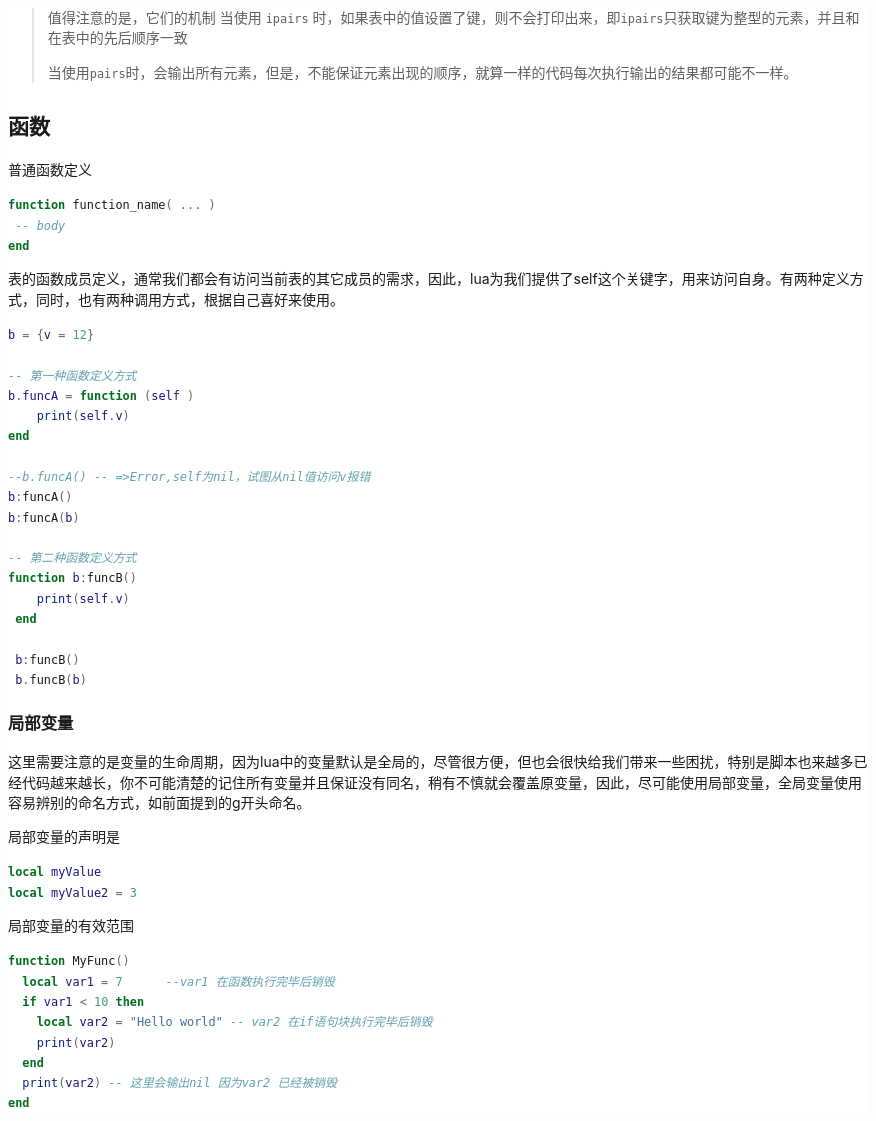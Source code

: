 >值得注意的是，它们的机制
当使用 `ipairs` 时，如果表中的值设置了键，则不会打印出来，即`ipairs`只获取键为整型的元素，并且和在表中的先后顺序一致
>
>当使用`pairs`时，会输出所有元素，但是，不能保证元素出现的顺序，就算一样的代码每次执行输出的结果都可能不一样。




## 函数

普通函数定义
```lua
function function_name( ... )
 -- body
end
```

表的函数成员定义，通常我们都会有访问当前表的其它成员的需求，因此，lua为我们提供了self这个关键字，用来访问自身。有两种定义方式，同时，也有两种调用方式，根据自己喜好来使用。
```lua
b = {v = 12}

-- 第一种函数定义方式
b.funcA = function (self )
	print(self.v)
end

--b.funcA() -- =>Error,self为nil，试图从nil值访问v报错
b:funcA()
b:funcA(b)

-- 第二种函数定义方式
function b:funcB()
 	print(self.v)
 end

 b:funcB()
 b.funcB(b)
```
### 局部变量
这里需要注意的是变量的生命周期，因为lua中的变量默认是全局的，尽管很方便，但也会很快给我们带来一些困扰，特别是脚本也来越多已经代码越来越长，你不可能清楚的记住所有变量并且保证没有同名，稍有不慎就会覆盖原变量，因此，尽可能使用局部变量，全局变量使用容易辨别的命名方式，如前面提到的g开头命名。

局部变量的声明是
```lua
local myValue
local myValue2 = 3
```

局部变量的有效范围
```lua
function MyFunc()
  local var1 = 7      --var1 在函数执行完毕后销毁
  if var1 < 10 then
    local var2 = "Hello world" -- var2 在if语句块执行完毕后销毁
    print(var2)
  end
  print(var2) -- 这里会输出nil 因为var2 已经被销毁
end
```
